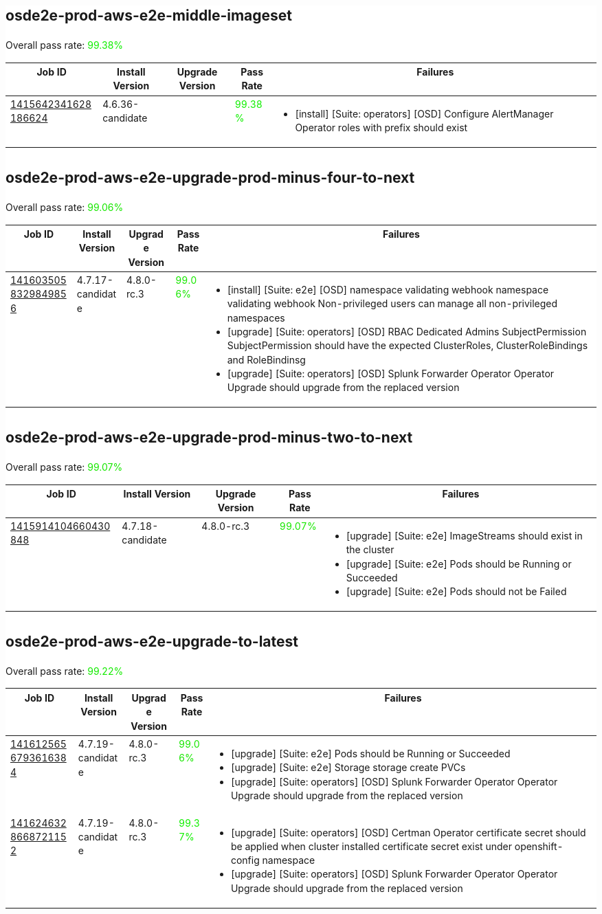 

## osde2e-prod-aws-e2e-middle-imageset

Overall pass rate: <span style="color:#10ef00;">99.38%</span>

| Job ID | Install Version | Upgrade Version | Pass Rate | Failures |
|--------|-----------------|-----------------|-----------|----------|
[1415642341628186624](https://prow.ci.openshift.org/view/gs/origin-ci-test/logs/osde2e-prod-aws-e2e-middle-imageset/1415642341628186624) | 4.6.36-candidate |  | <span style="color:#10ef00;">99.38%</span>|<ul><li>[install] [Suite: operators] [OSD] Configure AlertManager Operator roles with prefix should exist</li></ul>



## osde2e-prod-aws-e2e-upgrade-prod-minus-four-to-next

Overall pass rate: <span style="color:#18e700;">99.06%</span>

| Job ID | Install Version | Upgrade Version | Pass Rate | Failures |
|--------|-----------------|-----------------|-----------|----------|
[1416035058329849856](https://prow.ci.openshift.org/view/gs/origin-ci-test/logs/osde2e-prod-aws-e2e-upgrade-prod-minus-four-to-next/1416035058329849856) | 4.7.17-candidate | 4.8.0-rc.3 | <span style="color:#18e700;">99.06%</span>|<ul><li>[install] [Suite: e2e] [OSD] namespace validating webhook namespace validating webhook Non-privileged users can manage all non-privileged namespaces</li><li>[upgrade] [Suite: operators] [OSD] RBAC Dedicated Admins SubjectPermission SubjectPermission should have the expected ClusterRoles, ClusterRoleBindings and RoleBindinsg</li><li>[upgrade] [Suite: operators] [OSD] Splunk Forwarder Operator Operator Upgrade should upgrade from the replaced version</li></ul>



## osde2e-prod-aws-e2e-upgrade-prod-minus-two-to-next

Overall pass rate: <span style="color:#18e700;">99.07%</span>

| Job ID | Install Version | Upgrade Version | Pass Rate | Failures |
|--------|-----------------|-----------------|-----------|----------|
[1415914104660430848](https://prow.ci.openshift.org/view/gs/origin-ci-test/logs/osde2e-prod-aws-e2e-upgrade-prod-minus-two-to-next/1415914104660430848) | 4.7.18-candidate | 4.8.0-rc.3 | <span style="color:#18e700;">99.07%</span>|<ul><li>[upgrade] [Suite: e2e] ImageStreams should exist in the cluster</li><li>[upgrade] [Suite: e2e] Pods should be Running or Succeeded</li><li>[upgrade] [Suite: e2e] Pods should not be Failed</li></ul>



## osde2e-prod-aws-e2e-upgrade-to-latest

Overall pass rate: <span style="color:#14eb00;">99.22%</span>

| Job ID | Install Version | Upgrade Version | Pass Rate | Failures |
|--------|-----------------|-----------------|-----------|----------|
[1416125656793616384](https://prow.ci.openshift.org/view/gs/origin-ci-test/logs/osde2e-prod-aws-e2e-upgrade-to-latest/1416125656793616384) | 4.7.19-candidate | 4.8.0-rc.3 | <span style="color:#18e700;">99.06%</span>|<ul><li>[upgrade] [Suite: e2e] Pods should be Running or Succeeded</li><li>[upgrade] [Suite: e2e] Storage storage create PVCs</li><li>[upgrade] [Suite: operators] [OSD] Splunk Forwarder Operator Operator Upgrade should upgrade from the replaced version</li></ul>
[1416246328668721152](https://prow.ci.openshift.org/view/gs/origin-ci-test/logs/osde2e-prod-aws-e2e-upgrade-to-latest/1416246328668721152) | 4.7.19-candidate | 4.8.0-rc.3 | <span style="color:#10ef00;">99.37%</span>|<ul><li>[upgrade] [Suite: operators] [OSD] Certman Operator certificate secret should be applied when cluster installed certificate secret exist under openshift-config namespace</li><li>[upgrade] [Suite: operators] [OSD] Splunk Forwarder Operator Operator Upgrade should upgrade from the replaced version</li></ul>
